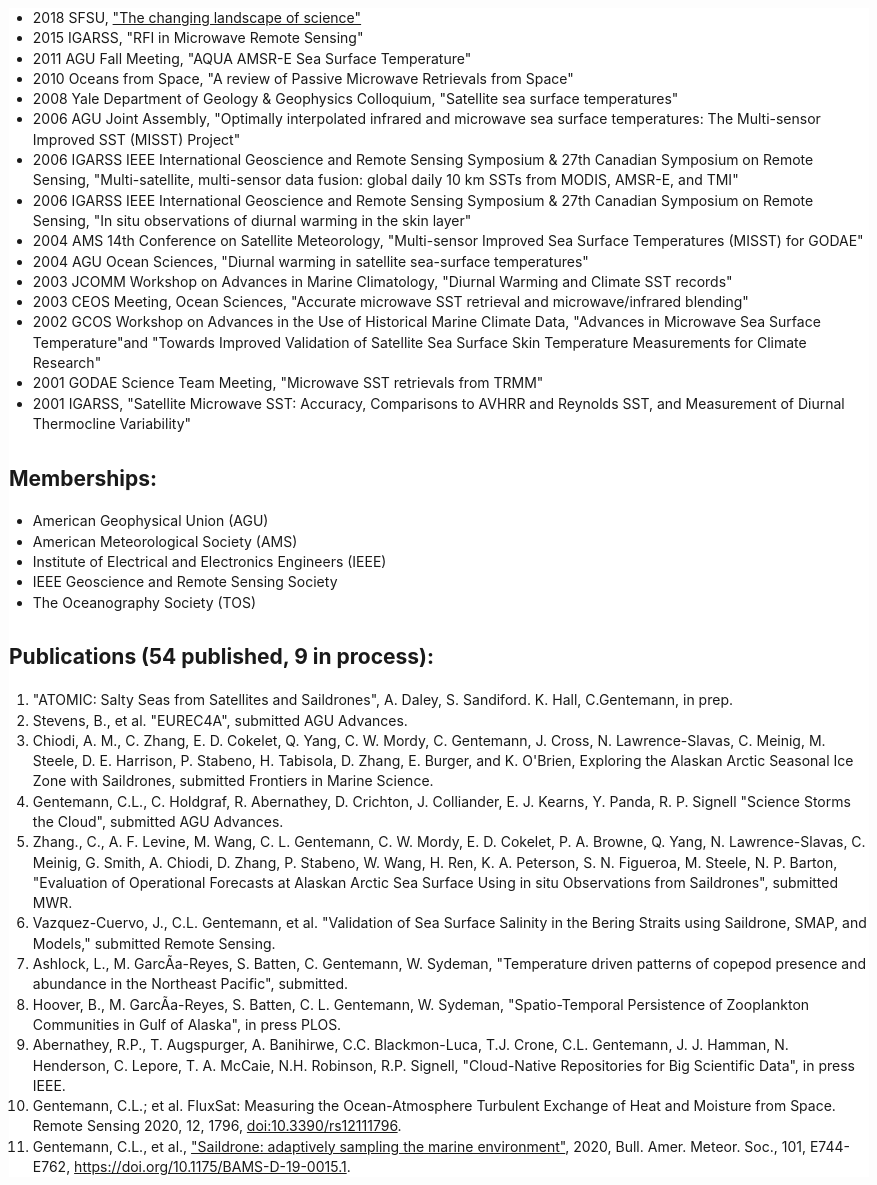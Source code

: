 - 2018 SFSU, ["The changing landscape of science"](https://www2.slideshare.net/ChelleGentemann/the-changing-landscape-of-science?qid=c07854f8-1037-4120-a4bc-9b392132bd23&v=&b=&from_search=4)
- 2015 IGARSS, "RFI in Microwave Remote Sensing"
- 2011 AGU Fall Meeting, "AQUA AMSR-E Sea Surface Temperature"
- 2010 Oceans from Space, "A review of Passive Microwave Retrievals from Space"
- 2008 Yale Department of Geology & Geophysics Colloquium, "Satellite sea surface temperatures"
- 2006 AGU Joint Assembly, "Optimally interpolated infrared and microwave sea surface temperatures: The Multi-sensor Improved SST (MISST) Project"
- 2006 IGARSS IEEE International Geoscience and Remote Sensing Symposium & 27th Canadian Symposium on Remote Sensing, "Multi-satellite, multi-sensor data fusion: global daily 10 km SSTs from MODIS, AMSR-E, and TMI"
- 2006 IGARSS IEEE International Geoscience and Remote Sensing Symposium & 27th Canadian Symposium on Remote Sensing, "In situ observations of diurnal warming in the skin layer"
- 2004 AMS 14th Conference on Satellite Meteorology, "Multi-sensor Improved Sea Surface Temperatures (MISST) for GODAE"
- 2004 AGU Ocean Sciences, "Diurnal warming in satellite sea-surface temperatures"
- 2003 JCOMM Workshop on Advances in Marine Climatology, "Diurnal Warming and Climate SST records"
- 2003 CEOS Meeting, Ocean Sciences, "Accurate microwave SST retrieval and microwave/infrared blending"
- 2002 GCOS Workshop on Advances in the Use of Historical Marine Climate Data, "Advances in Microwave Sea Surface Temperature"and "Towards Improved Validation of Satellite Sea Surface Skin Temperature Measurements for Climate Research"
- 2001 GODAE Science Team Meeting, "Microwave SST retrievals from TRMM"
- 2001 IGARSS, "Satellite Microwave SST: Accuracy, Comparisons to AVHRR and Reynolds SST, and Measurement of Diurnal Thermocline Variability"

## Memberships:
- American Geophysical Union (AGU)
- American Meteorological Society (AMS)
- Institute of Electrical and Electronics Engineers (IEEE)
- IEEE Geoscience and Remote Sensing Society
- The Oceanography Society (TOS)

## Publications (54 published, 9 in process):
1. "ATOMIC: Salty Seas from Satellites and Saildrones", A. Daley, S. Sandiford. K. Hall, C.Gentemann, in prep.
1. Stevens, B., et al. "EUREC4A", submitted AGU Advances.
1. Chiodi, A. M., C. Zhang, E. D. Cokelet, Q. Yang, C. W. Mordy, C. Gentemann, J. Cross, N. Lawrence-Slavas, C. Meinig, M. Steele, D. E. Harrison, P. Stabeno, H. Tabisola, D. Zhang, E. Burger, and K. O'Brien, Exploring the Alaskan Arctic Seasonal Ice Zone with Saildrones, submitted Frontiers in Marine Science.
1. Gentemann, C.L., C. Holdgraf, R. Abernathey, D. Crichton, J. Colliander, E. J. Kearns, Y. Panda, R. P. Signell "Science Storms the Cloud", submitted AGU Advances.
1. Zhang., C., A. F. Levine, M. Wang, C. L. Gentemann, C. W. Mordy, E. D. Cokelet, P. A. Browne, Q. Yang, N. Lawrence-Slavas, C. Meinig, G. Smith, A. Chiodi, D. Zhang, P. Stabeno, W. Wang, H. Ren, K. A. Peterson, S. N. Figueroa, M. Steele, N. P. Barton, "Evaluation of Operational Forecasts at Alaskan Arctic Sea Surface Using in situ Observations from Saildrones", submitted MWR.
1. Vazquez-Cuervo, J., C.L. Gentemann, et al. "Validation of Sea Surface Salinity in the Bering Straits using Saildrone, SMAP, and Models," submitted Remote Sensing.
1. Ashlock, L., M. GarcÃ­a-Reyes, S. Batten, C. Gentemann, W. Sydeman, "Temperature driven patterns of copepod presence and abundance in the Northeast Pacific", submitted.
1. Hoover, B., M. GarcÃ­a-Reyes, S. Batten, C. L. Gentemann, W. Sydeman, "Spatio-Temporal Persistence of Zooplankton Communities in Gulf of Alaska", in press PLOS.
1. Abernathey, R.P., T. Augspurger, A. Banihirwe, C.C. Blackmon-Luca, T.J. Crone, C.L. Gentemann, J. J. Hamman, N. Henderson, C. Lepore, T. A. McCaie, N.H. Robinson, R.P. Signell, "Cloud-Native Repositories for Big Scientific Data", in press IEEE.
1. Gentemann, C.L.; et al. FluxSat: Measuring the Ocean-Atmosphere Turbulent Exchange of Heat and Moisture from Space. Remote Sensing 2020, 12, 1796, [doi:10.3390/rs12111796](https://www.mdpi.com/2072-4292/12/11/1796).
1. Gentemann, C.L., et al., ["Saildrone: adaptively sampling the marine environment"](https://doi.org/10.1175/BAMS-D-19-0015.1), 2020, Bull. Amer. Meteor. Soc., 101, E744-E762, https://doi.org/10.1175/BAMS-D-19-0015.1.